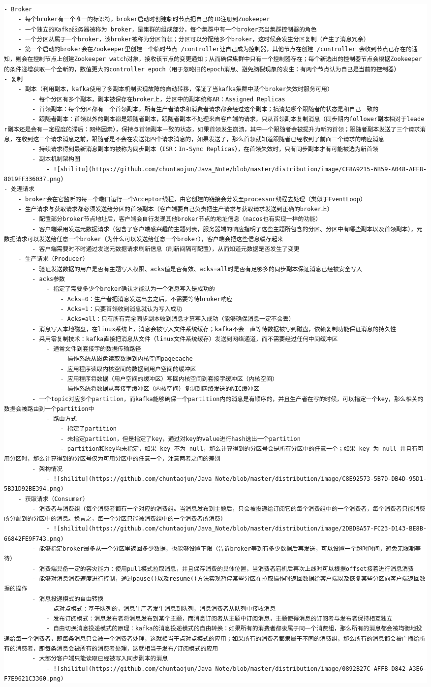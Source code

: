     - Broker
        - 每个broker有一个唯一的标识符，broker启动时创建临时节点把自己的ID注册到Zookeeper
        - 一个独立的Kafka服务器被称为 broker，是集群的组成部分，每个集群中有一个broker充当集群控制器的角色
        - 一个分区从属于一个broker，该broker被称为分区首领；分区可以分配给多个broker，这时候会发生分区复制（产生了消息冗余）
        - 第一个启动的broker会在Zookeeper里创建一个临时节点 /controller让自己成为控制器，其他节点在创建 /controller 会收到节点已存在的通知，则会在控制节点上创建Zookeeper watch对象，接收该节点的变更通知；从而确保集群中只有一个控制器存在；每个新选出的控制器节点会根据Zookeeper的条件递增获取一个全新的，数值更大的controller epoch（用于忽略旧的epoch消息、避免脑裂现象的发生：有两个节点认为自己是当前的控制器）
    - 复制
        - 副本（利用副本，kafka使用了多副本机制实现故障的自动转移，保证了当kafka集群中某个broker失效时服务可用）
            - 每个分区有多个副本，副本被保存在broker上，分区中的副本统称AR：Assigned Replicas
            - 首领副本：每个分区都有一个首领副本，所有生产者请求和消费者请求都会经过这个副本；搞清楚哪个跟随者的状态是和自己一致的
            - 跟随者副本：首领以外的副本都是跟随者副本，跟随者副本不处理来自客户端的请求，只从首领副本复制消息（同步期内follower副本相对于leader副本还是会有一定程度的滞后：网络因素），保持与首领副本一致的状态，如果首领发生崩溃，其中一个跟随者会被提升为新的首领；跟随者副本发送了三个请求消息，在收到这三个请求消息之前，跟随者是不会在发送第四个请求消息的，如果发送了，那么首领就知道跟随者已经收到了前面三个请求的响应消息
            - 持续请求得到最新消息副本的被称为同步副本（ISR：In-Sync Replicas），在首领失效时，只有同步副本才有可能被选为新首领
            - 副本机制架构图
                - ![shilitu](https://github.com/chuntaojun/Java_Note/blob/master/distribution/image/CF8A9215-6B59-A048-AFE8-8019FF336037.png)
    - 处理请求
        - broker会在它监听的每一个端口运行一个Acceptor线程，由它创建的链接会分发至processor线程去处理（类似于EventLoop）
        - 生产请求与获取请求都必须发送给分区的首领副本（客户端要自己负责把生产请求与获取请求发送到正确的broker上）
            - 配置部分broker节点地址后，客户端会自行发现其他broker节点的地址信息（nacos也有实现一样的功能）
            - 客户端采用发送元数据请求（包含了客户端感兴趣的主题列表，服务器端的响应指明了这些主题所包含的分区、分区中有哪些副本以及首领副本），元数据请求可以发送给任意一个broker（为什么可以发送给任意一个broker），客户端会把这些信息缓存起来
            - 客户端需要时不时通过发送元数据请求刷新信息（刷新间隔可配置），从而知道元数据是否发生了变更
        - 生产请求（Producer）
            - 验证发送数据的用户是否有主题写入权限、acks值是否有效、acks=all时是否有足够多的同步副本保证消息已经被安全写入
            - acks参数
                - 指定了需要多少个broker确认才能认为一个消息写入是成功的
                    - Acks=0：生产者把消息发送出去之后，不需要等待broker响应
                    - Acks=1：只要首领收到消息就认为写入成功
                    - Acks=all：只有所有完全同步副本收到消息才算写入成功（能够确保消息一定不会丢）
            - 消息写入本地磁盘，在linux系统上，消息会被写入文件系统缓存；kafka不会一直等待数据被写到磁盘，依赖复制功能保证消息的持久性
            - 采用零复制技术：kafka直接把消息从文件（linux文件系统缓存）发送到网络通道，而不需要经过任何中间缓冲区
                - 通常文件到套接字的数据传输路径
                    - 操作系统从磁盘读取数据到内核空间pagecache
                    - 应用程序读取内核空间的数据到用户空间的缓冲区
                    - 应用程序将数据（用户空间的缓冲区）写回内核空间到套接字缓冲区（内核空间）
                    - 操作系统将数据从套接字缓冲区（内核空间）复制到网络发送的NIC缓冲区
            - 一个topic对应多个partition，而kafka能够确保一个partition内的消息是有顺序的，并且生产者在写的时候，可以指定一个key，那么相关的数据会被路由到一个partition中
                - 路由方式
                    - 指定了partition
                    - 未指定partition，但是指定了key，通过对key的value进行hash选出一个partition
                    - partition和key均未指定，如果 key 不为 null，那么计算得到的分区号会是所有分区中的任意一个；如果 key 为 null 并且有可用分区时，那么计算得到的分区号仅为可用分区中的任意一个，注意两者之间的差别
            - 架构情况
                - ![shilitu](https://github.com/chuntaojun/Java_Note/blob/master/distribution/image/C8E92573-5B7D-DB4D-95D1-5B31D92BE394.png)
        - 获取请求（Consumer）
            - 消费者与消费组（每个消费者都有一个对应的消费组。当消息发布到主题后，只会被投递给订阅它的每个消费组中的一个消费者，每个消费者只能消费所分配到的分区中的消息。换言之，每一个分区只能被消费组中的一个消费者所消费）
                - ![shilitu](https://github.com/chuntaojun/Java_Note/blob/master/distribution/image/2DBDBA57-FC23-D143-BE8B-66842FE9F743.png)
            - 能够指定broker最多从一个分区里返回多少数据，也能够设置下限（告诉broker等到有多少数据后再发送，可以设置一个超时时间，避免无限期等待）
            - 消费端具备一定的容灾能力：使用pull模式拉取消息，并且保存消费的具体位置，当消费者宕机后再次上线时可以根据offset接着进行消息消费
            - 能够对消息消费速度进行控制，通过pause()以及resume()方法实现暂停某些分区在拉取操作时返回数据给客户端以及恢复某些分区向客户端返回数据的操作
            - 消息投递模式的自由转换
                - 点对点模式：基于队列的，消息生产者发生消息到队列，消息消费者从队列中接收消息
                - 发布订阅模式：消息发布者将消息发布到某个主题，而消息订阅者从主题中订阅消息，主题使得消息的订阅者与发布者保持相互独立
                - 自由切换消息投递模式的原理：kafka的消息投递模式的自由转换：如果所有的消费者都隶属于同一个消费组，那么所有的消息都会被均衡地投递给每一个消费者，即每条消息只会被一个消费者处理，这就相当于点对点模式的应用；如果所有的消费者都隶属于不同的消费组，那么所有的消息都会被广播给所有的消费者，即每条消息会被所有的消费者处理，这就相当于发布/订阅模式的应用
            - 大部分客户端只能读取已经被写入同步副本的消息
                - ![shilitu](https://github.com/chuntaojun/Java_Note/blob/master/distribution/image/0892B27C-AFFB-D842-A3E6-F7E9621C3360.png)